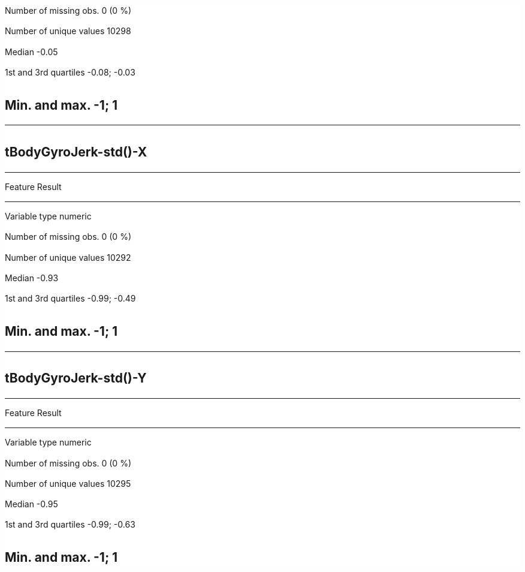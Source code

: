 Number of missing obs.           0 (0 %)

Number of unique values            10298

Median                             -0.05

1st and 3rd quartiles       -0.08; -0.03

Min. and max.                      -1; 1
----------------------------------------




---

## tBodyGyroJerk-std()-X


----------------------------------------
Feature                           Result
------------------------- --------------
Variable type                    numeric

Number of missing obs.           0 (0 %)

Number of unique values            10292

Median                             -0.93

1st and 3rd quartiles       -0.99; -0.49

Min. and max.                      -1; 1
----------------------------------------




---

## tBodyGyroJerk-std()-Y


----------------------------------------
Feature                           Result
------------------------- --------------
Variable type                    numeric

Number of missing obs.           0 (0 %)

Number of unique values            10295

Median                             -0.95

1st and 3rd quartiles       -0.99; -0.63

Min. and max.                      -1; 1
----------------------------------------


